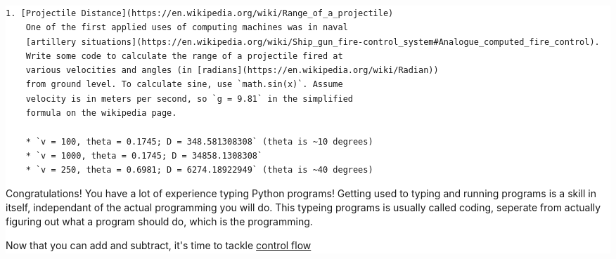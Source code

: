 	1. [Projectile Distance](https://en.wikipedia.org/wiki/Range_of_a_projectile)
		One of the first applied uses of computing machines was in naval
		[artillery situations](https://en.wikipedia.org/wiki/Ship_gun_fire-control_system#Analogue_computed_fire_control).
		Write some code to calculate the range of a projectile fired at
		various velocities and angles (in [radians](https://en.wikipedia.org/wiki/Radian))
		from ground level. To calculate sine, use `math.sin(x)`. Assume
		velocity is in meters per second, so `g = 9.81` in the simplified
		formula on the wikipedia page.

		* `v = 100, theta = 0.1745; D = 348.581308308` (theta is ~10 degrees)
		* `v = 1000, theta = 0.1745; D = 34858.1308308`
		* `v = 250, theta = 0.6981; D = 6274.18922949` (theta is ~40 degrees)

Congratulations! You have a lot of experience typing Python programs! Getting
used to typing and running programs is a skill in itself, independant of the
actual programming you will do. This typeing programs is usually called coding,
seperate from actually figuring out what a program should do, which is the
programming.

Now that you can add and subtract, it's time to tackle [control flow](../controlflow.md)

[quad_formula]: http://en.wikipedia.org/wiki/Quadratic_formula
